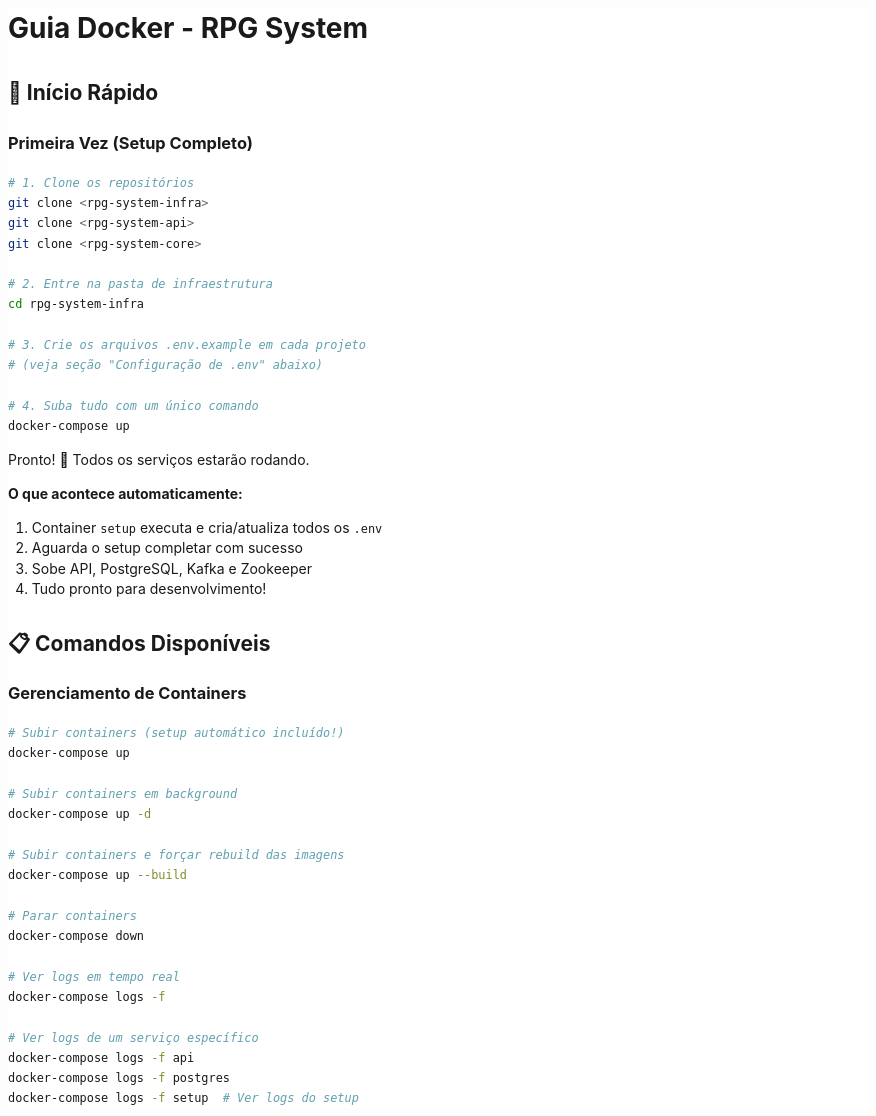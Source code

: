 # Guia Docker - RPG System

## 🚀 Início Rápido

### Primeira Vez (Setup Completo)

```bash
# 1. Clone os repositórios
git clone <rpg-system-infra>
git clone <rpg-system-api>
git clone <rpg-system-core>

# 2. Entre na pasta de infraestrutura
cd rpg-system-infra

# 3. Crie os arquivos .env.example em cada projeto
# (veja seção "Configuração de .env" abaixo)

# 4. Suba tudo com um único comando
docker-compose up
```

Pronto! 🎉 Todos os serviços estarão rodando.

**O que acontece automaticamente:**
1. Container `setup` executa e cria/atualiza todos os `.env`
2. Aguarda o setup completar com sucesso
3. Sobe API, PostgreSQL, Kafka e Zookeeper
4. Tudo pronto para desenvolvimento!

## 📋 Comandos Disponíveis

### Gerenciamento de Containers

```bash
# Subir containers (setup automático incluído!)
docker-compose up

# Subir containers em background
docker-compose up -d

# Subir containers e forçar rebuild das imagens
docker-compose up --build

# Parar containers
docker-compose down

# Ver logs em tempo real
docker-compose logs -f

# Ver logs de um serviço específico
docker-compose logs -f api
docker-compose logs -f postgres
docker-compose logs -f setup  # Ver logs do setup
```
